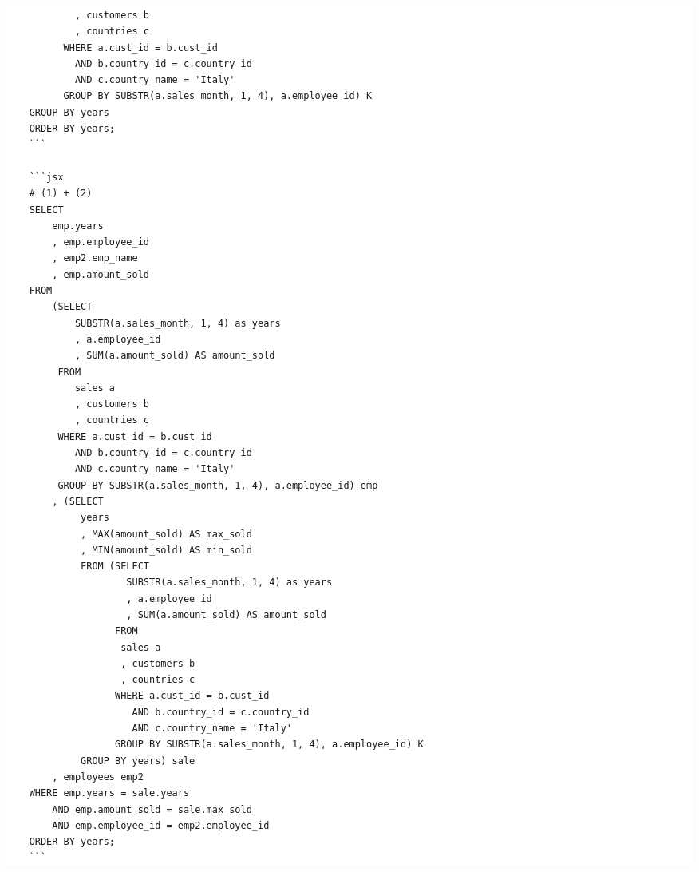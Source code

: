                 , customers b 
                , countries c 
              WHERE a.cust_id = b.cust_id
                AND b.country_id = c.country_id 
                AND c.country_name = 'Italy' 
              GROUP BY SUBSTR(a.sales_month, 1, 4), a.employee_id) K 
        GROUP BY years
        ORDER BY years;
        ```
        
        ```jsx
        # (1) + (2)
        SELECT 
            emp.years
            , emp.employee_id
            , emp2.emp_name
            , emp.amount_sold
        FROM 
            (SELECT 
                SUBSTR(a.sales_month, 1, 4) as years
                , a.employee_id
                , SUM(a.amount_sold) AS amount_sold
             FROM 
                sales a
                , customers b 
                , countries c 
             WHERE a.cust_id = b.cust_id
                AND b.country_id = c.country_id 
                AND c.country_name = 'Italy' 
             GROUP BY SUBSTR(a.sales_month, 1, 4), a.employee_id) emp
            , (SELECT 
                 years
                 , MAX(amount_sold) AS max_sold
                 , MIN(amount_sold) AS min_sold
                 FROM (SELECT 
                         SUBSTR(a.sales_month, 1, 4) as years
                         , a.employee_id
                         , SUM(a.amount_sold) AS amount_sold
                       FROM 
                        sales a
                        , customers b 
                        , countries c 
                       WHERE a.cust_id = b.cust_id
                          AND b.country_id = c.country_id 
                          AND c.country_name = 'Italy' 
                       GROUP BY SUBSTR(a.sales_month, 1, 4), a.employee_id) K 
                 GROUP BY years) sale
            , employees emp2
        WHERE emp.years = sale.years
            AND emp.amount_sold = sale.max_sold
            AND emp.employee_id = emp2.employee_id
        ORDER BY years;
        ```
        